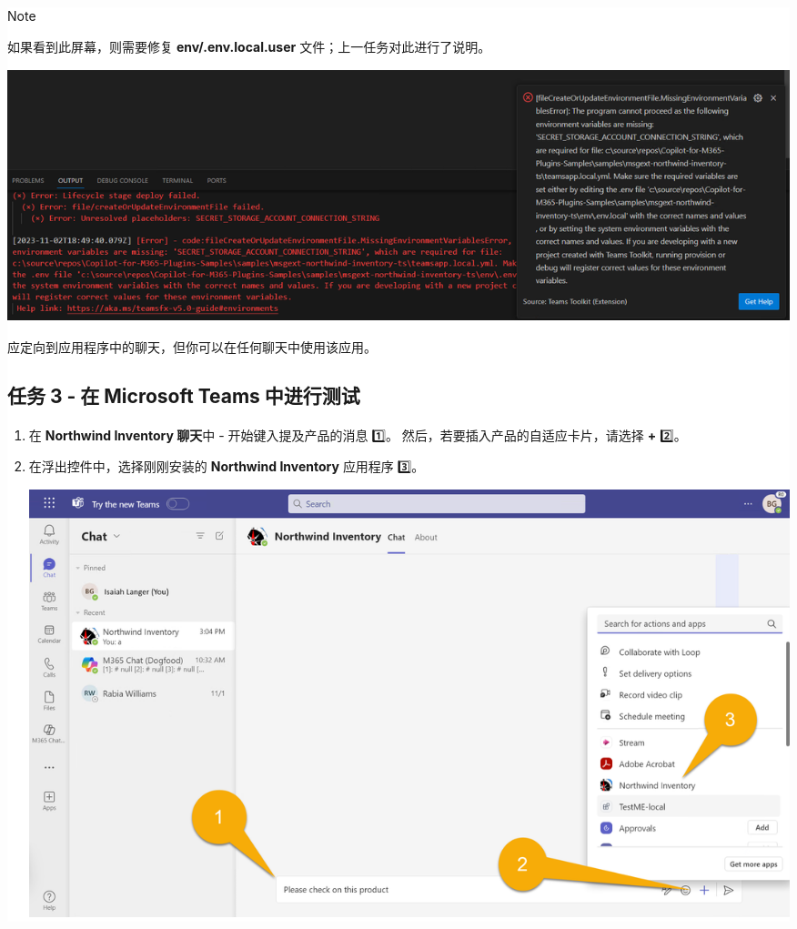 > [!NOTE]
> 如果看到此屏幕，则需要修复 **env/.env.local.user** 文件；上一任务对此进行了说明。
>
> ![由于缺少环境变量，将显示错误的屏幕截图。](../media/2-01-setup-project-06.png)

应定向到应用程序中的聊天，但你可以在任何聊天中使用该应用。

## 任务 3 - 在 Microsoft Teams 中进行测试

1. 在 **Northwind Inventory 聊天**中 - 开始键入提及产品的消息 1️⃣。 然后，若要插入产品的自适应卡片，请选择 **+** 2️⃣。 

1. 在浮出控件中，选择刚刚安装的 **Northwind Inventory** 应用程序 3️⃣。

    ![选择“+”以打开消息扩展面板的屏幕截图。](../media/2-03-test-message-extension-teams-take-2-01.png)
